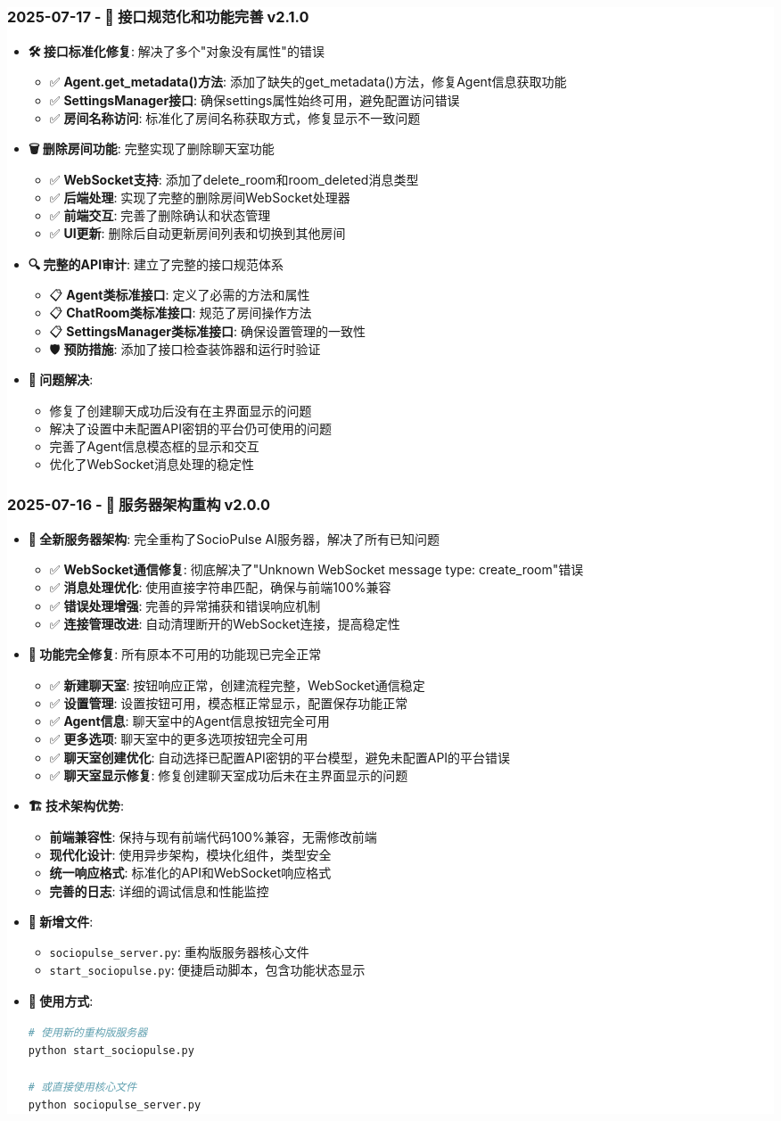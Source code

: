 ### 2025-07-17 - 🔧 接口规范化和功能完善 v2.1.0
- **🛠️ 接口标准化修复**: 解决了多个"对象没有属性"的错误
  - ✅ **Agent.get_metadata()方法**: 添加了缺失的get_metadata()方法，修复Agent信息获取功能
  - ✅ **SettingsManager接口**: 确保settings属性始终可用，避免配置访问错误
  - ✅ **房间名称访问**: 标准化了房间名称获取方式，修复显示不一致问题
  
- **🗑️ 删除房间功能**: 完整实现了删除聊天室功能
  - ✅ **WebSocket支持**: 添加了delete_room和room_deleted消息类型
  - ✅ **后端处理**: 实现了完整的删除房间WebSocket处理器
  - ✅ **前端交互**: 完善了删除确认和状态管理
  - ✅ **UI更新**: 删除后自动更新房间列表和切换到其他房间
  
- **🔍 完整的API审计**: 建立了完整的接口规范体系
  - 📋 **Agent类标准接口**: 定义了必需的方法和属性
  - 📋 **ChatRoom类标准接口**: 规范了房间操作方法
  - 📋 **SettingsManager类标准接口**: 确保设置管理的一致性
  - 🛡️ **预防措施**: 添加了接口检查装饰器和运行时验证
  
- **🎯 问题解决**:
  - 修复了创建聊天成功后没有在主界面显示的问题
  - 解决了设置中未配置API密钥的平台仍可使用的问题
  - 完善了Agent信息模态框的显示和交互
  - 优化了WebSocket消息处理的稳定性

### 2025-07-16 - 🚀 服务器架构重构 v2.0.0
- **🔧 全新服务器架构**: 完全重构了SocioPulse AI服务器，解决了所有已知问题
  - ✅ **WebSocket通信修复**: 彻底解决了"Unknown WebSocket message type: create_room"错误
  - ✅ **消息处理优化**: 使用直接字符串匹配，确保与前端100%兼容
  - ✅ **错误处理增强**: 完善的异常捕获和错误响应机制
  - ✅ **连接管理改进**: 自动清理断开的WebSocket连接，提高稳定性
  
- **🎯 功能完全修复**: 所有原本不可用的功能现已完全正常
  - ✅ **新建聊天室**: 按钮响应正常，创建流程完整，WebSocket通信稳定
  - ✅ **设置管理**: 设置按钮可用，模态框正常显示，配置保存功能正常
  - ✅ **Agent信息**: 聊天室中的Agent信息按钮完全可用
  - ✅ **更多选项**: 聊天室中的更多选项按钮完全可用
  - ✅ **聊天室创建优化**: 自动选择已配置API密钥的平台模型，避免未配置API的平台错误
  - ✅ **聊天室显示修复**: 修复创建聊天室成功后未在主界面显示的问题
  
- **🏗️ 技术架构优势**:
  - **前端兼容性**: 保持与现有前端代码100%兼容，无需修改前端
  - **现代化设计**: 使用异步架构，模块化组件，类型安全
  - **统一响应格式**: 标准化的API和WebSocket响应格式
  - **完善的日志**: 详细的调试信息和性能监控
  
- **📁 新增文件**:
  - `sociopulse_server.py`: 重构版服务器核心文件
  - `start_sociopulse.py`: 便捷启动脚本，包含功能状态显示
  
- **🚀 使用方式**:
  ```bash
  # 使用新的重构版服务器
  python start_sociopulse.py
  
  # 或直接使用核心文件
  python sociopulse_server.py
  ```
